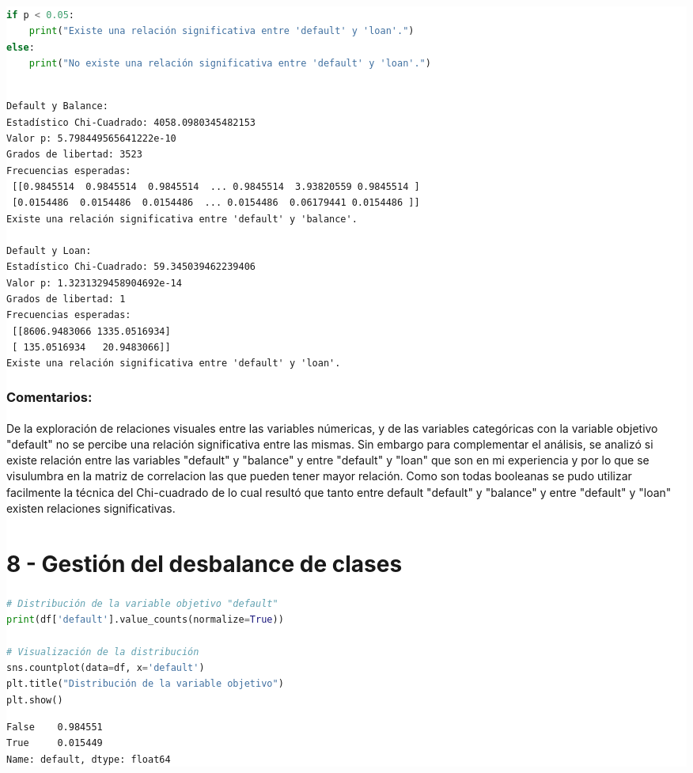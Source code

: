 ```python
if p < 0.05:
    print("Existe una relación significativa entre 'default' y 'loan'.")
else:
    print("No existe una relación significativa entre 'default' y 'loan'.")    
    
```

    Default y Balance:
    Estadístico Chi-Cuadrado: 4058.0980345482153
    Valor p: 5.798449565641222e-10
    Grados de libertad: 3523
    Frecuencias esperadas:
     [[0.9845514  0.9845514  0.9845514  ... 0.9845514  3.93820559 0.9845514 ]
     [0.0154486  0.0154486  0.0154486  ... 0.0154486  0.06179441 0.0154486 ]]
    Existe una relación significativa entre 'default' y 'balance'.
    
    Default y Loan:
    Estadístico Chi-Cuadrado: 59.345039462239406
    Valor p: 1.3231329458904692e-14
    Grados de libertad: 1
    Frecuencias esperadas:
     [[8606.9483066 1335.0516934]
     [ 135.0516934   20.9483066]]
    Existe una relación significativa entre 'default' y 'loan'.
    

### Comentarios:

De la exploración de relaciones visuales entre las variables númericas, y de las variables categóricas con la variable objetivo "default" no se percibe una relación significativa entre las mismas. Sin embargo para complementar el análisis, se analizó si existe relación entre las variables "default" y "balance" y entre "default" y "loan" que son en mi experiencia y por lo que se visulumbra en la matriz de correlacion las que pueden tener mayor relación. Como son todas booleanas se pudo utilizar facilmente la técnica del Chi-cuadrado de lo cual resultó que tanto entre default "default" y "balance" y entre "default" y "loan" existen relaciones significativas.


# 8 - Gestión del desbalance de clases


```python
# Distribución de la variable objetivo "default"
print(df['default'].value_counts(normalize=True))

# Visualización de la distribución
sns.countplot(data=df, x='default')
plt.title("Distribución de la variable objetivo")
plt.show()
```

    False    0.984551
    True     0.015449
    Name: default, dtype: float64
    